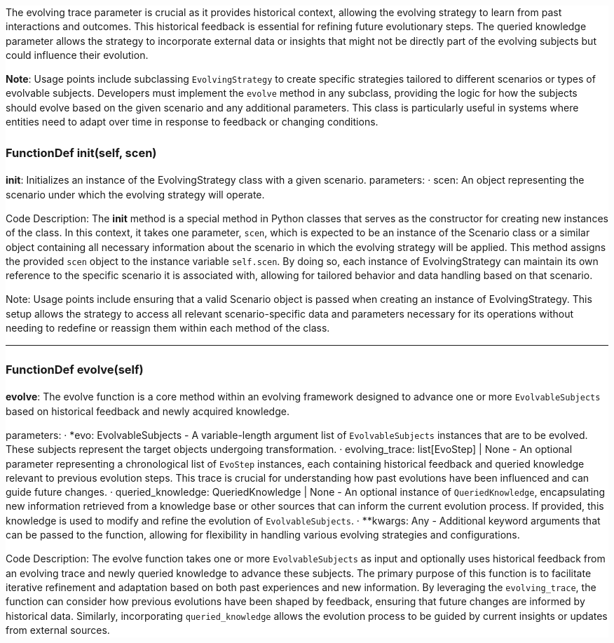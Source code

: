The evolving trace parameter is crucial as it provides historical context, allowing the evolving strategy to learn from past interactions and outcomes. This historical feedback is essential for refining future evolutionary steps. The queried knowledge parameter allows the strategy to incorporate external data or insights that might not be directly part of the evolving subjects but could influence their evolution.

**Note**: Usage points include subclassing `EvolvingStrategy` to create specific strategies tailored to different scenarios or types of evolvable subjects. Developers must implement the `evolve` method in any subclass, providing the logic for how the subjects should evolve based on the given scenario and any additional parameters. This class is particularly useful in systems where entities need to adapt over time in response to feedback or changing conditions.
### FunctionDef __init__(self, scen)
**__init__**: Initializes an instance of the EvolvingStrategy class with a given scenario.
parameters:
· scen: An object representing the scenario under which the evolving strategy will operate.

Code Description: The __init__ method is a special method in Python classes that serves as the constructor for creating new instances of the class. In this context, it takes one parameter, `scen`, which is expected to be an instance of the Scenario class or a similar object containing all necessary information about the scenario in which the evolving strategy will be applied. This method assigns the provided `scen` object to the instance variable `self.scen`. By doing so, each instance of EvolvingStrategy can maintain its own reference to the specific scenario it is associated with, allowing for tailored behavior and data handling based on that scenario.

Note: Usage points include ensuring that a valid Scenario object is passed when creating an instance of EvolvingStrategy. This setup allows the strategy to access all relevant scenario-specific data and parameters necessary for its operations without needing to redefine or reassign them within each method of the class.
***
### FunctionDef evolve(self)
**evolve**: The evolve function is a core method within an evolving framework designed to advance one or more `EvolvableSubjects` based on historical feedback and newly acquired knowledge.

parameters:
· *evo: EvolvableSubjects - A variable-length argument list of `EvolvableSubjects` instances that are to be evolved. These subjects represent the target objects undergoing transformation.
· evolving_trace: list[EvoStep] | None - An optional parameter representing a chronological list of `EvoStep` instances, each containing historical feedback and queried knowledge relevant to previous evolution steps. This trace is crucial for understanding how past evolutions have been influenced and can guide future changes.
· queried_knowledge: QueriedKnowledge | None - An optional instance of `QueriedKnowledge`, encapsulating new information retrieved from a knowledge base or other sources that can inform the current evolution process. If provided, this knowledge is used to modify and refine the evolution of `EvolvableSubjects`.
· **kwargs: Any - Additional keyword arguments that can be passed to the function, allowing for flexibility in handling various evolving strategies and configurations.

Code Description: The evolve function takes one or more `EvolvableSubjects` as input and optionally uses historical feedback from an evolving trace and newly queried knowledge to advance these subjects. The primary purpose of this function is to facilitate iterative refinement and adaptation based on both past experiences and new information. By leveraging the `evolving_trace`, the function can consider how previous evolutions have been shaped by feedback, ensuring that future changes are informed by historical data. Similarly, incorporating `queried_knowledge` allows the evolution process to be guided by current insights or updates from external sources.
